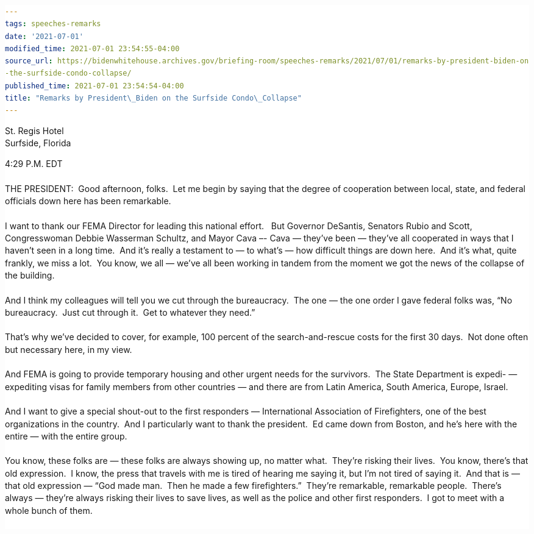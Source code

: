 ```yaml
---
tags: speeches-remarks
date: '2021-07-01'
modified_time: 2021-07-01 23:54:55-04:00
source_url: https://bidenwhitehouse.archives.gov/briefing-room/speeches-remarks/2021/07/01/remarks-by-president-biden-on-the-surfside-condo-collapse/
published_time: 2021-07-01 23:54:54-04:00
title: "Remarks by President\_Biden on the Surfside Condo\_Collapse"
---
```

 
St. Regis Hotel  
Surfside, Florida

4:29 P.M. EDT  
   
THE PRESIDENT:  Good afternoon, folks.  Let me begin by saying that the
degree of cooperation between local, state, and federal officials down
here has been remarkable.   
   
I want to thank our FEMA Director for leading this national effort.  
But Governor DeSantis, Senators Rubio and Scott, Congresswoman Debbie
Wasserman Schultz, and Mayor Cava –- Cava — they’ve been — they’ve all
cooperated in ways that I haven’t seen in a long time.  And it’s really
a testament to — to what’s — how difficult things are down here.  And
it’s what, quite frankly, we miss a lot.  You know, we all — we’ve all
been working in tandem from the moment we got the news of the collapse
of the building.   
   
And I think my colleagues will tell you we cut through the bureaucracy. 
The one — the one order I gave federal folks was, “No bureaucracy.  Just
cut through it.  Get to whatever they need.”  
   
That’s why we’ve decided to cover, for example, 100 percent of the
search-and-rescue costs for the first 30 days.  Not done often but
necessary here, in my view.   
   
And FEMA is going to provide temporary housing and other urgent needs
for the survivors.  The State Department is expedi- — expediting visas
for family members from other countries — and there are from Latin
America, South America, Europe, Israel.  
   
And I want to give a special shout-out to the first responders —
International Association of Firefighters, one of the best organizations
in the country.  And I particularly want to thank the president.  Ed
came down from Boston, and he’s here with the entire — with the entire
group.   
   
You know, these folks are — these folks are always showing up, no matter
what.  They’re risking their lives.  You know, there’s that old
expression.  I know, the press that travels with me is tired of hearing
me saying it, but I’m not tired of saying it.  And that is — that old
expression — “God made man.  Then he made a few firefighters.”  They’re
remarkable, remarkable people.  There’s always — they’re always risking
their lives to save lives, as well as the police and other first
responders.  I got to meet with a whole bunch of them.   
   